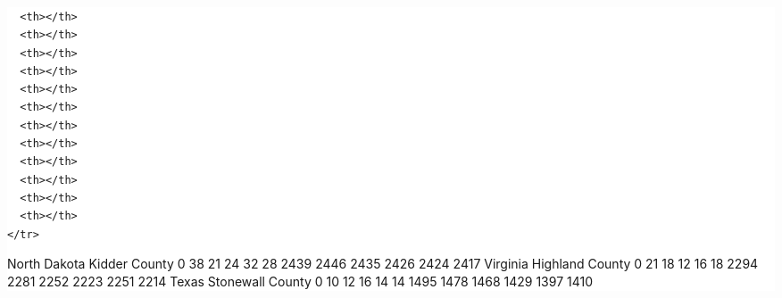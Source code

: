       <th></th>
      <th></th>
      <th></th>
      <th></th>
      <th></th>
      <th></th>
      <th></th>
      <th></th>
      <th></th>
      <th></th>
      <th></th>
      <th></th>
    </tr>
  </thead>
  <tbody>
    <tr>
      <th>North Dakota</th>
      <th>Kidder County</th>
      <td>0</td>
      <td>38</td>
      <td>21</td>
      <td>24</td>
      <td>32</td>
      <td>28</td>
      <td>2439</td>
      <td>2446</td>
      <td>2435</td>
      <td>2426</td>
      <td>2424</td>
      <td>2417</td>
    </tr>
    <tr>
      <th>Virginia</th>
      <th>Highland County</th>
      <td>0</td>
      <td>21</td>
      <td>18</td>
      <td>12</td>
      <td>16</td>
      <td>18</td>
      <td>2294</td>
      <td>2281</td>
      <td>2252</td>
      <td>2223</td>
      <td>2251</td>
      <td>2214</td>
    </tr>
    <tr>
      <th>Texas</th>
      <th>Stonewall County</th>
      <td>0</td>
      <td>10</td>
      <td>12</td>
      <td>16</td>
      <td>14</td>
      <td>14</td>
      <td>1495</td>
      <td>1478</td>
      <td>1468</td>
      <td>1429</td>
      <td>1397</td>
      <td>1410</td>
    </tr>
    <tr>
